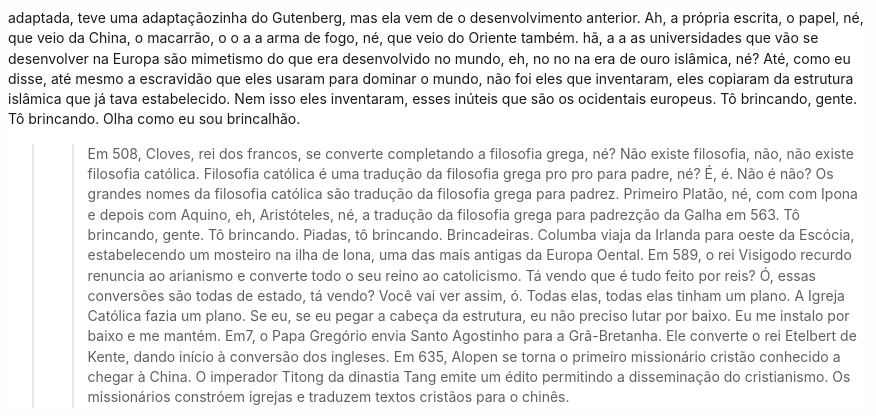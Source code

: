 adaptada, teve uma adaptaçãozinha do
Gutenberg, mas ela vem de o
desenvolvimento anterior. Ah, a própria
escrita, o papel, né, que veio da China,
o macarrão,
o o a a arma de fogo, né, que veio do
Oriente também. hã, a a as universidades
que vão se desenvolver na Europa são
mimetismo do que era desenvolvido no
mundo, eh, no no na era de ouro
islâmica, né? Até, como eu disse, até
mesmo a escravidão que eles usaram para
dominar o mundo, não foi eles que
inventaram, eles copiaram da estrutura
islâmica que já tava estabelecido. Nem
isso eles inventaram, esses inúteis que
são os ocidentais europeus. Tô
brincando, gente. Tô brincando. Olha
como eu sou brincalhão.
>> Em 508, Cloves, rei dos francos, se
converte completando a filosofia grega,
né? Não existe filosofia, não, não
existe filosofia católica. Filosofia
católica é uma tradução da filosofia
grega pro pro para padre, né? É, é. Não
é não? Os grandes nomes da filosofia
católica são tradução da filosofia grega
para padrez. Primeiro Platão, né, com
com Ipona e depois com Aquino, eh,
Aristóteles, né, a tradução da filosofia
grega para padrezção da Galha
em 563.
>> Tô brincando, gente. Tô brincando.
Piadas, tô brincando. Brincadeiras.
Columba viaja da Irlanda para oeste da
Escócia, estabelecendo um mosteiro na
ilha de Iona, uma das mais antigas da
Europa Oental.
Em 589,
o rei Visigodo recurdo renuncia ao
arianismo e converte todo o seu reino ao
catolicismo.
>> Tá vendo que é tudo feito por reis? Ó,
essas conversões são todas de estado, tá
vendo?
Você vai ver assim, ó. Todas elas, todas
elas tinham um plano. A Igreja Católica
fazia um plano. Se eu, se eu pegar a
cabeça da estrutura, eu não preciso
lutar por baixo. Eu me instalo por baixo
e me mantém.
>> Em7,
o Papa Gregório envia Santo Agostinho
para a Grã-Bretanha.
Ele converte o rei Etelbert de Kente,
dando início à conversão dos ingleses.
Em 635,
Alopen se torna o primeiro missionário
cristão conhecido a chegar à China.
O imperador Titong da dinastia Tang
emite um édito permitindo a disseminação
do cristianismo.
Os missionários constróem igrejas e
traduzem textos cristãos para o chinês.